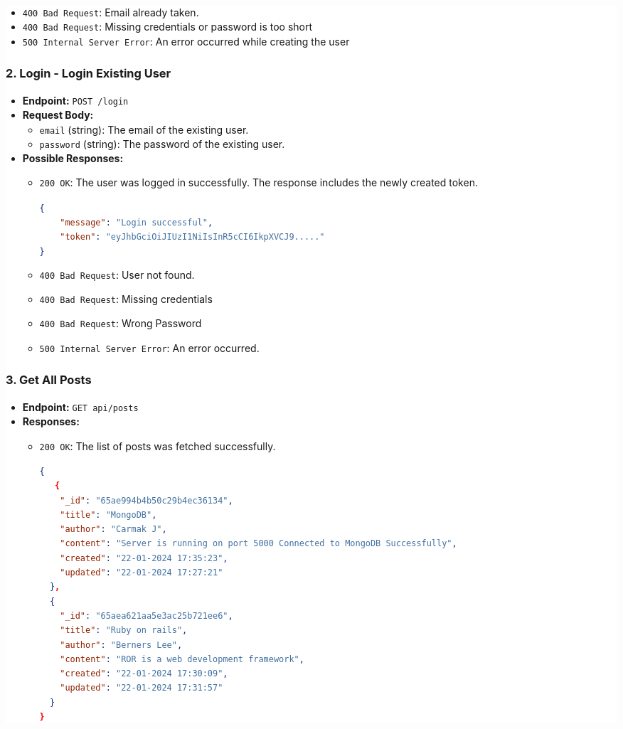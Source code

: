   - `400 Bad Request`: Email already taken.
  - `400 Bad Request`: Missing credentials or password is too short
  - `500 Internal Server Error`: An error occurred while creating the user




### 2. Login - Login Existing User

- **Endpoint:** `POST /login`
- **Request Body:**
  - `email` (string): The email of the existing user.
  - `password` (string): The password of the existing user.
- **Possible Responses:**
  - `200 OK`: The user was logged in successfully. The response includes the newly created token.

    ```json
    {
        "message": "Login successful",
        "token": "eyJhbGciOiJIUzI1NiIsInR5cCI6IkpXVCJ9....."
    }
    ```

  - `400 Bad Request`: User not found.
  - `400 Bad Request`: Missing credentials
  - `400 Bad Request`: Wrong Password 
  - `500 Internal Server Error`: An error occurred.




### 3. Get All Posts

- **Endpoint:** `GET api/posts`
- **Responses:**
  - `200 OK`: The list of posts was fetched successfully.

    ```json
    {
       {
        "_id": "65ae994b4b50c29b4ec36134",
        "title": "MongoDB",
        "author": "Carmak J",
        "content": "Server is running on port 5000 Connected to MongoDB Successfully",
        "created": "22-01-2024 17:35:23",
        "updated": "22-01-2024 17:27:21"
      },
      {
        "_id": "65aea621aa5e3ac25b721ee6",
        "title": "Ruby on rails",
        "author": "Berners Lee",
        "content": "ROR is a web development framework",
        "created": "22-01-2024 17:30:09",
        "updated": "22-01-2024 17:31:57"
      }
    }
    ```
